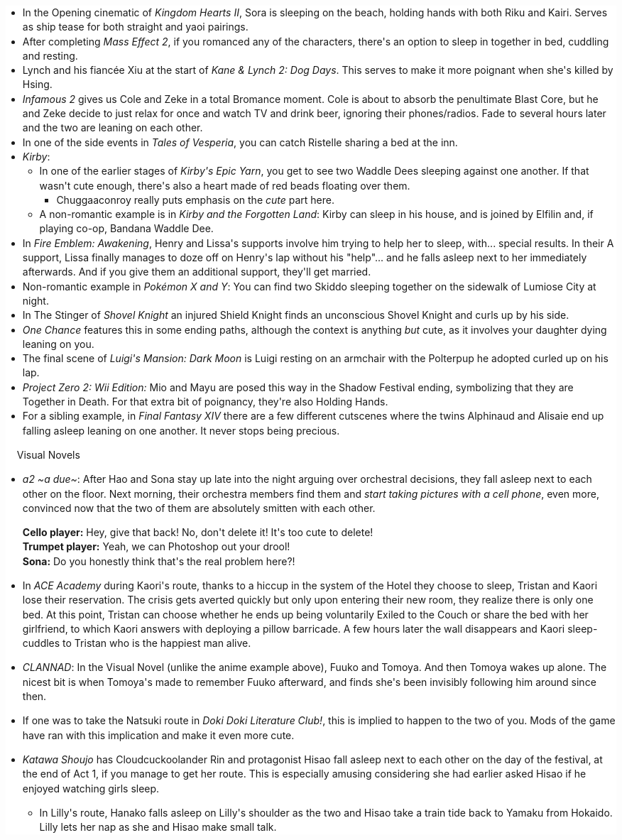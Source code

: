 -   In the Opening cinematic of _Kingdom Hearts II_, Sora is sleeping on the beach, holding hands with both Riku and Kairi. Serves as ship tease for both straight and yaoi pairings.
-   After completing _Mass Effect 2_, if you romanced any of the characters, there's an option to sleep in together in bed, cuddling and resting.
-   Lynch and his fiancée Xiu at the start of _Kane & Lynch 2: Dog Days_. This serves to make it more poignant when she's killed by Hsing.
-   _Infamous 2_ gives us Cole and Zeke in a total Bromance moment. Cole is about to absorb the penultimate Blast Core, but he and Zeke decide to just relax for once and watch TV and drink beer, ignoring their phones/radios. Fade to several hours later and the two are leaning on each other.
-   In one of the side events in _Tales of Vesperia_, you can catch Ristelle sharing a bed at the inn.
-   _Kirby_:
    -   In one of the earlier stages of _Kirby's Epic Yarn_, you get to see two Waddle Dees sleeping against one another. If that wasn't cute enough, there's also a heart made of red beads floating over them.
        -   Chuggaaconroy really puts emphasis on the _cute_ part here.
    -   A non-romantic example is in _Kirby and the Forgotten Land_: Kirby can sleep in his house, and is joined by Elfilin and, if playing co-op, Bandana Waddle Dee.
-   In _Fire Emblem: Awakening_, Henry and Lissa's supports involve him trying to help her to sleep, with... special results. In their A support, Lissa finally manages to doze off on Henry's lap without his "help"... and he falls asleep next to her immediately afterwards. And if you give them an additional support, they'll get married.
-   Non-romantic example in _Pokémon X and Y_: You can find two Skiddo sleeping together on the sidewalk of Lumiose City at night.
-   In The Stinger of _Shovel Knight_ an injured Shield Knight finds an unconscious Shovel Knight and curls up by his side.
-   _One Chance_ features this in some ending paths, although the context is anything _but_ cute, as it involves your daughter dying leaning on you.
-   The final scene of _Luigi's Mansion: Dark Moon_ is Luigi resting on an armchair with the Polterpup he adopted curled up on his lap.
-   _Project Zero 2: Wii Edition:_ Mio and Mayu are posed this way in the Shadow Festival ending, symbolizing that they are Together in Death. For that extra bit of poignancy, they're also Holding Hands.
-   For a sibling example, in _Final Fantasy XIV_ there are a few different cutscenes where the twins Alphinaud and Alisaie end up falling asleep leaning on one another. It never stops being precious.

    Visual Novels 

-   _a2 ~a due~_: After Hao and Sona stay up late into the night arguing over orchestral decisions, they fall asleep next to each other on the floor. Next morning, their orchestra members find them and _start taking pictures with a cell phone_, even more, convinced now that the two of them are absolutely smitten with each other.
    
    **Cello player:** Hey, give that back! No, don't delete it! It's too cute to delete!  
    **Trumpet player:** Yeah, we can Photoshop out your drool!  
    **Sona:** Do you honestly think that's the real problem here?!
    
-   In _ACE Academy_ during Kaori's route, thanks to a hiccup in the system of the Hotel they choose to sleep, Tristan and Kaori lose their reservation. The crisis gets averted quickly but only upon entering their new room, they realize there is only one bed. At this point, Tristan can choose whether he ends up being voluntarily Exiled to the Couch or share the bed with her girlfriend, to which Kaori answers with deploying a pillow barricade. A few hours later the wall disappears and Kaori sleep-cuddles to Tristan who is the happiest man alive.
-   _CLANNAD_: In the Visual Novel (unlike the anime example above), Fuuko and Tomoya. And then Tomoya wakes up alone. The nicest bit is when Tomoya's made to remember Fuuko afterward, and finds she's been invisibly following him around since then.
-   If one was to take the Natsuki route in _Doki Doki Literature Club!_, this is implied to happen to the two of you. Mods of the game have ran with this implication and make it even more cute.
-   _Katawa Shoujo_ has Cloudcuckoolander Rin and protagonist Hisao fall asleep next to each other on the day of the festival, at the end of Act 1, if you manage to get her route. This is especially amusing considering she had earlier asked Hisao if he enjoyed watching girls sleep.
    -   In Lilly's route, Hanako falls asleep on Lilly's shoulder as the two and Hisao take a train tide back to Yamaku from Hokaido. Lilly lets her nap as she and Hisao make small talk.